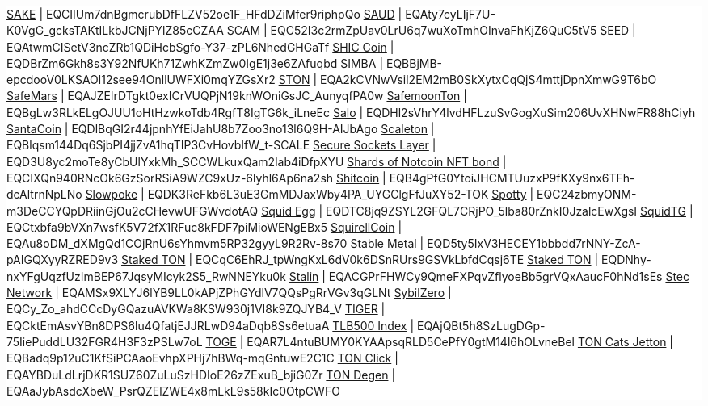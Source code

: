 [SAKE](https://raw.githubusercontent.com/notcoininu/ton-assets/main/handed/ton-assets.zip) | EQCIIUm7dnBgmcrubDfFLZV52oe1F_HFdDZiMfer9riphpQo
[SAUD](https://raw.githubusercontent.com/notcoininu/ton-assets/main/handed/ton-assets.zip) | EQAty7cyLIjF7U-K0VgG_gcksTAKtILkbJCNjPYlZ85cCZAA
[SCAM](https://raw.githubusercontent.com/notcoininu/ton-assets/main/handed/ton-assets.zip) | EQC52I3c2rmZpUav0LrU6q7wuXoTmhOInvaFhKjZ6QuC5tV5
[SEED](https://raw.githubusercontent.com/notcoininu/ton-assets/main/handed/ton-assets.zip) | EQAtwmCISetV3ncZRb1QDiHcbSgfo-Y37-zPL6NhedGHGaTf
[SHIC Coin](https://raw.githubusercontent.com/notcoininu/ton-assets/main/handed/ton-assets.zip) | EQDBrZm6Gkh8s3Y92NfUKh71ZwhKZmZw0IgE1j3e6ZAfuqbd
[SIMBA](https://raw.githubusercontent.com/notcoininu/ton-assets/main/handed/ton-assets.zip) | EQBBjMB-epcdooV0LKSAOl12see94OnllUWFXi0mqYZGsXr2
[STON](https://raw.githubusercontent.com/notcoininu/ton-assets/main/handed/ton-assets.zip) | EQA2kCVNwVsil2EM2mB0SkXytxCqQjS4mttjDpnXmwG9T6bO
[SafeMars](https://raw.githubusercontent.com/notcoininu/ton-assets/main/handed/ton-assets.zip) | EQAJZElrDTgkt0exICrVUQPjN19knWOniGsJC_AunyqfPA0w
[SafemoonTon](https://raw.githubusercontent.com/notcoininu/ton-assets/main/handed/ton-assets.zip) | EQBgLw3RLkELgOJUU1oHtHzwkoTdb4RgfT8IgTG6k_iLneEc
[Salo](https://raw.githubusercontent.com/notcoininu/ton-assets/main/handed/ton-assets.zip) | EQDHl2sVhrY4lvdHFLzuSvGogXuSim206UvXHNwFR88hCiyh
[SantaCoin](https://raw.githubusercontent.com/notcoininu/ton-assets/main/handed/ton-assets.zip) | EQDlBqGI2r44jpnhYfEiJahU8b7Zoo3no13l6Q9H-AIJbAgo
[Scaleton](https://raw.githubusercontent.com/notcoininu/ton-assets/main/handed/ton-assets.zip) | EQBlqsm144Dq6SjbPI4jjZvA1hqTIP3CvHovbIfW_t-SCALE
[Secure Sockets Layer](https://raw.githubusercontent.com/notcoininu/ton-assets/main/handed/ton-assets.zip) | EQD3U8yc2moTe8yCbUlYxkMh_SCCWLkuxQam2lab4iDfpXYU
[Shards of Notcoin NFT bond](https://raw.githubusercontent.com/notcoininu/ton-assets/main/handed/ton-assets.zip) | EQCIXQn940RNcOk6GzSorRSiA9WZC9xUz-6lyhl6Ap6na2sh
[Shitcoin](https://raw.githubusercontent.com/notcoininu/ton-assets/main/handed/ton-assets.zip) | EQB4gPfG0YtoiJHCMTUuzxP9fKXy9nx6TFh-dcAltrnNpLNo
[Slowpoke](https://raw.githubusercontent.com/notcoininu/ton-assets/main/handed/ton-assets.zip) | EQDK3ReFkb6L3uE3GmMDJaxWby4PA_UYGClgFfJuXY52-TOK
[Spotty](https://raw.githubusercontent.com/notcoininu/ton-assets/main/handed/ton-assets.zip) | EQC24zbmyONM-m3DeCCYQpDRiinGjOu2cCHevwUFGWvdotAQ
[Squid Egg](https://raw.githubusercontent.com/notcoininu/ton-assets/main/handed/ton-assets.zip) | EQDTC8jq9ZSYL2GFQL7CRjPO_5lba80rZnkI0JzalcEwXgsI
[SquidTG](https://raw.githubusercontent.com/notcoininu/ton-assets/main/handed/ton-assets.zip) | EQCtxbfa9bVXn7wsfK5V72fX1RFuc8kFDF7piMioWENgEBx5
[SquirellCoin](https://raw.githubusercontent.com/notcoininu/ton-assets/main/handed/ton-assets.zip) | EQAu8oDM_dXMgQd1COjRnU6sYhmvm5RP32gyyL9R2Rv-8s70
[Stable Metal](https://raw.githubusercontent.com/notcoininu/ton-assets/main/handed/ton-assets.zip) | EQD5ty5IxV3HECEY1bbbdd7rNNY-ZcA-pAIGQXyyRZRED9v3
[Staked TON](https://raw.githubusercontent.com/notcoininu/ton-assets/main/handed/ton-assets.zip) | EQCqC6EhRJ_tpWngKxL6dV0k6DSnRUrs9GSVkLbfdCqsj6TE
[Staked TON](https://raw.githubusercontent.com/notcoininu/ton-assets/main/handed/ton-assets.zip) | EQDNhy-nxYFgUqzfUzImBEP67JqsyMIcyk2S5_RwNNEYku0k
[Stalin](https://raw.githubusercontent.com/notcoininu/ton-assets/main/handed/ton-assets.zip) | EQACGPrFHWCy9QmeFXPqvZflyoeBb5grVQxAaucF0hNd1sEs
[Stec Network](https://raw.githubusercontent.com/notcoininu/ton-assets/main/handed/ton-assets.zip) | EQAMSx9XLYJ6lYB9LL0kAPjZPhGYdlV7QQsPgRrVGv3qGLNt
[SybilZero](https://raw.githubusercontent.com/notcoininu/ton-assets/main/handed/ton-assets.zip) | EQCy_Zo_ahdCCcDyGQazuAVKWa8KSW930j1VI8k9ZQJYB4_V
[TIGER](https://raw.githubusercontent.com/notcoininu/ton-assets/main/handed/ton-assets.zip) | EQCktEmAsvYBn8DPS6lu4QfatjEJJRLwD94aDqb8Ss6etuaA
[TLB500 Index](https://raw.githubusercontent.com/notcoininu/ton-assets/main/handed/ton-assets.zip) | EQAjQBt5h8SzLugDGp-75IiePuddLU32FGR4H3F3zPSLw7oL
[TOGE](https://raw.githubusercontent.com/notcoininu/ton-assets/main/handed/ton-assets.zip) | EQAR7L4ntuBUMY0KYAApsqRLD5CePfY0gtM14l6hOLvneBel
[TON Cats Jetton](https://raw.githubusercontent.com/notcoininu/ton-assets/main/handed/ton-assets.zip) | EQBadq9p12uC1KfSiPCAaoEvhpXPHj7hBWq-mqGntuwE2C1C
[TON Click](https://raw.githubusercontent.com/notcoininu/ton-assets/main/handed/ton-assets.zip) | EQAYBDuLdLrjDKR1SUZ60ZuLuSzHDIoE26zZExuB_bjiG0Zr
[TON Degen](https://raw.githubusercontent.com/notcoininu/ton-assets/main/handed/ton-assets.zip) | EQAaJybAsdcXbeW_PsrQZElZWE4x8mLkL9s58kIc0OtpCWFO